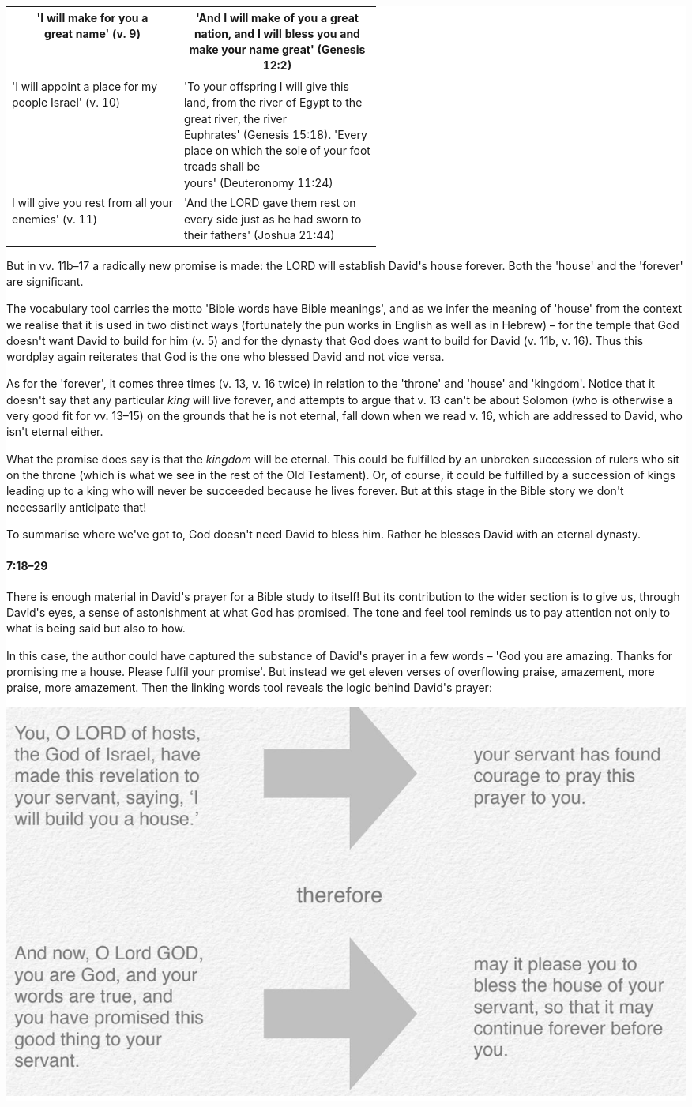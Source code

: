 | 'I will make for you a<br>great name' (v. 9)             | 'And I will make of you a great<br>nation, and I will bless you and<br>make your name great' (Genesis<br>12:2)                                                                                                                       |
|----------------------------------------------------------|--------------------------------------------------------------------------------------------------------------------------------------------------------------------------------------------------------------------------------------|
| 'I will appoint a place for my<br>people Israel' (v. 10) | 'To your offspring I will give this<br>land, from the river of Egypt to the<br>great river, the river<br>Euphrates' (Genesis 15:18). 'Every<br>place on which the sole of your foot<br>treads shall be<br>yours' (Deuteronomy 11:24) |
| I will give you rest from all your<br>enemies' (v. 11)   | 'And the LORD gave them rest on<br>every side just as he had sworn to<br>their fathers' (Joshua 21:44)                                                                                                                               |

But in vv. 11b–17 a radically new promise is made: the LORD will establish David's house forever. Both the 'house' and the 'forever' are significant.

The vocabulary tool carries the motto 'Bible words have Bible meanings', and as we infer the meaning of 'house' from the context we realise that it is used in two distinct ways (fortunately the pun works in English as well as in Hebrew) – for the temple that God doesn't want David to build for him (v. 5) and for the dynasty that God does want to build for David (v. 11b, v. 16). Thus this wordplay again reiterates that God is the one who blessed David and not vice versa.

As for the 'forever', it comes three times (v. 13, v. 16 twice) in relation to the 'throne' and 'house' and 'kingdom'. Notice that it doesn't say that any particular *king* will live forever, and attempts to argue that v. 13 can't be about Solomon (who is otherwise a very good fit for vv. 13–15) on the grounds that he is not eternal, fall down when we read v. 16, which are addressed to David, who isn't eternal either.

What the promise does say is that the *kingdom* will be eternal. This could be fulfilled by an unbroken succession of rulers who sit on the throne (which is what we see in the rest of the Old Testament). Or, of course, it could be fulfilled by a succession of kings leading up to a king who will never be succeeded because he lives forever. But at this stage in the Bible story we don't necessarily anticipate that!

To summarise where we've got to, God doesn't need David to bless him. Rather he blesses David with an eternal dynasty.

#### **7:18–29**

There is enough material in David's prayer for a Bible study to itself! But its contribution to the wider section is to give us, through David's eyes, a sense of astonishment at what God has promised. The tone and feel tool reminds us to pay attention not only to what is being said but also to how.

In this case, the author could have captured the substance of David's prayer in a few words – 'God you are amazing. Thanks for promising me a house. Please fulfil your promise'. But instead we get eleven verses of overflowing praise, amazement, more praise, more amazement. Then the linking words tool reveals the logic behind David's prayer:

![](_page_21_Figure_6.jpeg)